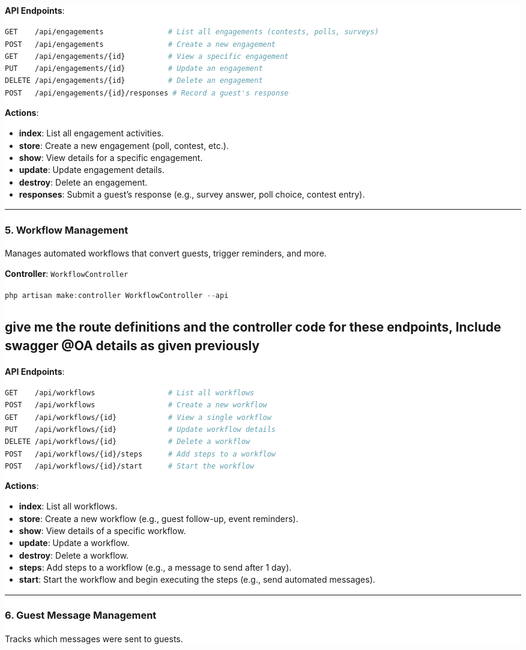 **API Endpoints**:
```bash
GET    /api/engagements               # List all engagements (contests, polls, surveys)
POST   /api/engagements               # Create a new engagement
GET    /api/engagements/{id}          # View a specific engagement
PUT    /api/engagements/{id}          # Update an engagement
DELETE /api/engagements/{id}          # Delete an engagement
POST   /api/engagements/{id}/responses # Record a guest's response
```

**Actions**:
- **index**: List all engagement activities.
- **store**: Create a new engagement (poll, contest, etc.).
- **show**: View details for a specific engagement.
- **update**: Update engagement details.
- **destroy**: Delete an engagement.
- **responses**: Submit a guest’s response (e.g., survey answer, poll choice, contest entry).

---

### 5. **Workflow Management**
Manages automated workflows that convert guests, trigger reminders, and more.

**Controller**: `WorkflowController`
```php
php artisan make:controller WorkflowController --api
```
## give me the route definitions and the controller code for these endpoints, Include swagger @OA details as given previously

**API Endpoints**:
```bash
GET    /api/workflows                 # List all workflows
POST   /api/workflows                 # Create a new workflow
GET    /api/workflows/{id}            # View a single workflow
PUT    /api/workflows/{id}            # Update workflow details
DELETE /api/workflows/{id}            # Delete a workflow
POST   /api/workflows/{id}/steps      # Add steps to a workflow
POST   /api/workflows/{id}/start      # Start the workflow
```

**Actions**:
- **index**: List all workflows.
- **store**: Create a new workflow (e.g., guest follow-up, event reminders).
- **show**: View details of a specific workflow.
- **update**: Update a workflow.
- **destroy**: Delete a workflow.
- **steps**: Add steps to a workflow (e.g., a message to send after 1 day).
- **start**: Start the workflow and begin executing the steps (e.g., send automated messages).

---

### 6. **Guest Message Management**
Tracks which messages were sent to guests.
